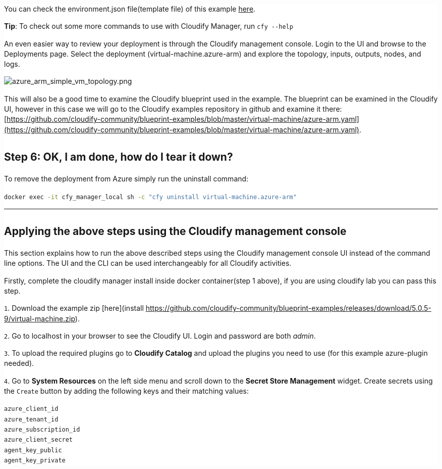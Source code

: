 You can check the environment.json file(template file) of this example [here](https://github.com/cloudify-community/blueprint-examples/tree/master/virtual-machine/resources/arm).

**Tip**: To check out some more commands to use with Cloudify Manager, run `cfy --help`


An even easier way to review your deployment is through the Cloudify management console. Login to the UI and browse to the Deployments page. Select the deployment (virtual-machine.azure-arm) and explore the topology, inputs, outputs, nodes, and logs.

![azure_arm_simple_vm_topology.png]( /images/trial_getting_started/azure_arm_simple_vm_topology.png )

This will also be a good time to examine the Cloudify blueprint used in the example. The blueprint can be examined in the Cloudify UI, however in this case we will go to the Cloudify examples repository in github and examine it there: [https://github.com/cloudify-community/blueprint-examples/blob/master/virtual-machine/azure-arm.yaml](https://github.com/cloudify-community/blueprint-examples/blob/master/virtual-machine/azure-arm.yaml).


## Step 6: OK, I am done, how do I tear it down?

To remove the deployment from Azure simply run the uninstall command:
```bash
docker exec -it cfy_manager_local sh -c "cfy uninstall virtual-machine.azure-arm"
```


----


## Applying the above steps using the Cloudify management console
This section explains how to run the above described steps using the Cloudify management console UI instead of the command line options. The UI and the CLI can be used interchangeably for all Cloudify activities.

Firstly, complete the cloudify manager install inside docker container(step 1 above), if you are using cloudify lab you can pass this step.

`1`. Download the example zip [here](install https://github.com/cloudify-community/blueprint-examples/releases/download/5.0.5-9/virtual-machine.zip).

`2`. Go to localhost in your browser to see the Cloudify UI. Login and password are both _admin_.

`3`. To upload the required plugins go to **Cloudify Catalog** and upload the plugins you need to use (for this example azure-plugin needed).

`4`. Go to **System Resources** on the left side menu and scroll down to the **Secret Store Management** widget. Create secrets using the `Create` button by adding the following keys and their matching values:

```
azure_client_id
azure_tenant_id
azure_subscription_id
azure_client_secret
agent_key_public
agent_key_private
```
